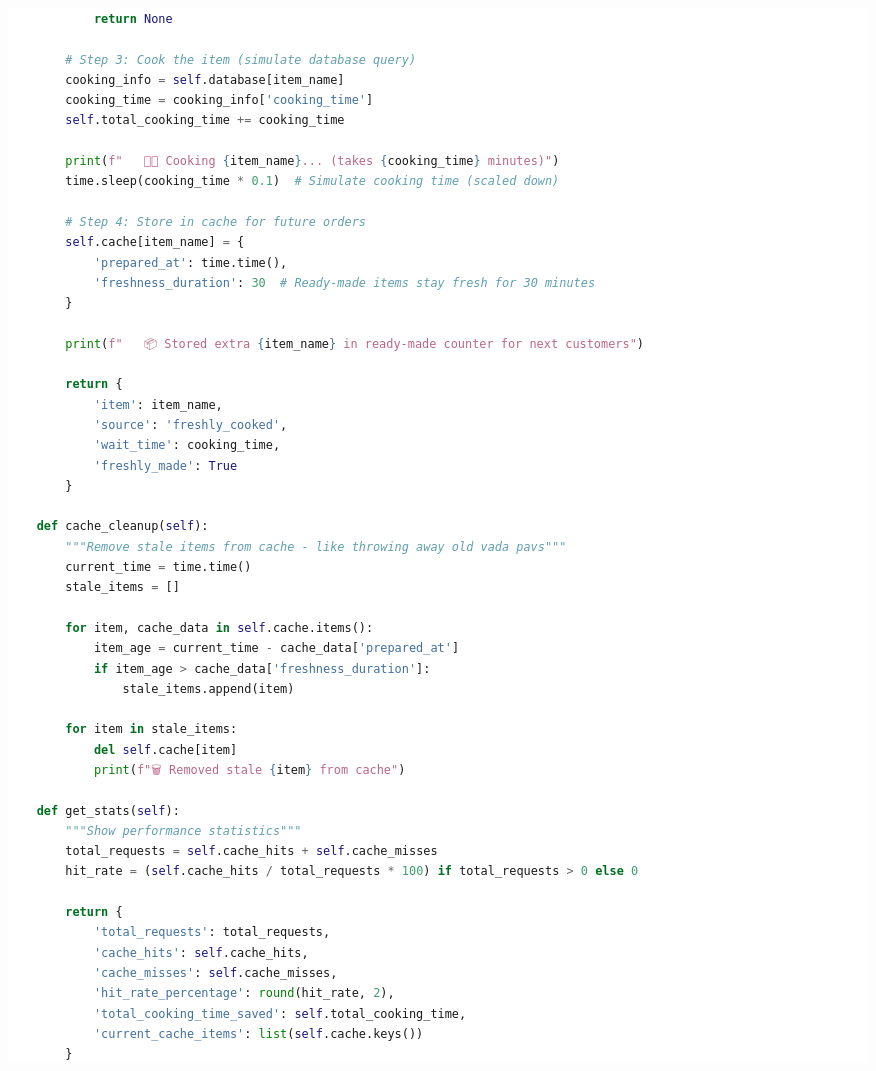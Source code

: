```python
            return None
        
        # Step 3: Cook the item (simulate database query)
        cooking_info = self.database[item_name]
        cooking_time = cooking_info['cooking_time']
        self.total_cooking_time += cooking_time
        
        print(f"   👨‍🍳 Cooking {item_name}... (takes {cooking_time} minutes)")
        time.sleep(cooking_time * 0.1)  # Simulate cooking time (scaled down)
        
        # Step 4: Store in cache for future orders
        self.cache[item_name] = {
            'prepared_at': time.time(),
            'freshness_duration': 30  # Ready-made items stay fresh for 30 minutes
        }
        
        print(f"   📦 Stored extra {item_name} in ready-made counter for next customers")
        
        return {
            'item': item_name,
            'source': 'freshly_cooked',
            'wait_time': cooking_time,
            'freshly_made': True
        }
    
    def cache_cleanup(self):
        """Remove stale items from cache - like throwing away old vada pavs"""
        current_time = time.time()
        stale_items = []
        
        for item, cache_data in self.cache.items():
            item_age = current_time - cache_data['prepared_at']
            if item_age > cache_data['freshness_duration']:
                stale_items.append(item)
        
        for item in stale_items:
            del self.cache[item]
            print(f"🗑️ Removed stale {item} from cache")
    
    def get_stats(self):
        """Show performance statistics"""
        total_requests = self.cache_hits + self.cache_misses
        hit_rate = (self.cache_hits / total_requests * 100) if total_requests > 0 else 0
        
        return {
            'total_requests': total_requests,
            'cache_hits': self.cache_hits,
            'cache_misses': self.cache_misses,
            'hit_rate_percentage': round(hit_rate, 2),
            'total_cooking_time_saved': self.total_cooking_time,
            'current_cache_items': list(self.cache.keys())
        }
```
